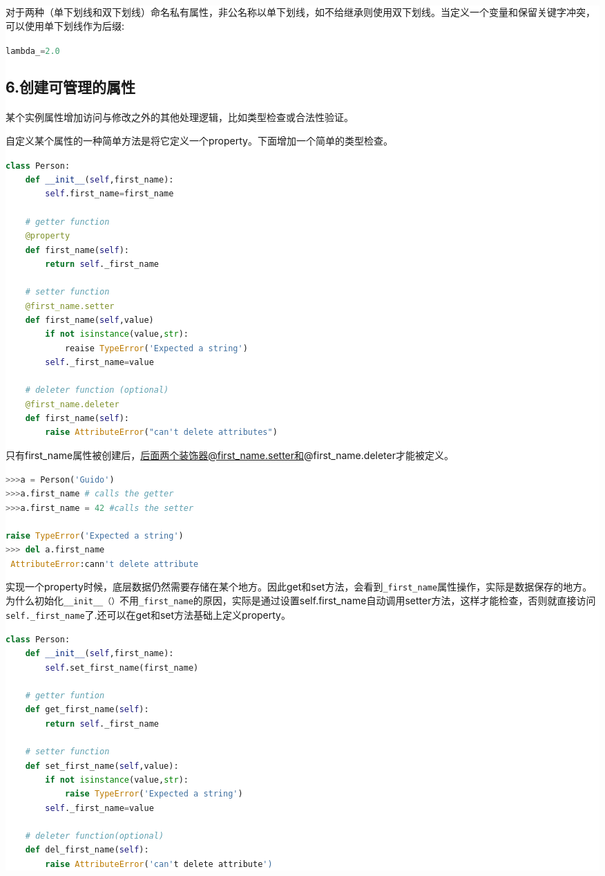 对于两种（单下划线和双下划线）命名私有属性，非公名称以单下划线，如不给继承则使用双下划线。当定义一个变量和保留关键字冲突，可以使用单下划线作为后缀:

```python
lambda_=2.0
```

## 6.创建可管理的属性

某个实例属性增加访问与修改之外的其他处理逻辑，比如类型检查或合法性验证。

自定义某个属性的一种简单方法是将它定义一个property。下面增加一个简单的类型检查。

```python
class Person:
	def __init__(self,first_name):
		self.first_name=first_name

	# getter function
	@property
	def first_name(self):
		return self._first_name
	
	# setter function
	@first_name.setter
	def first_name(self,value)
		if not isinstance(value,str):
			reaise TypeError('Expected a string')
		self._first_name=value

	# deleter function (optional)
	@first_name.deleter
	def first_name(self):
		raise AttributeError("can't delete attributes")
```
只有first_name属性被创建后，后面两个装饰器@first_name.setter和@first_name.deleter才能被定义。

```python
>>>a = Person('Guido')
>>>a.first_name # calls the getter
>>>a.first_name = 42 #calls the setter

raise TypeError('Expected a string')
>>> del a.first_name
 AttributeError:cann't delete attribute
```
实现一个property时候，底层数据仍然需要存储在某个地方。因此get和set方法，会看到`_first_name`属性操作，实际是数据保存的地方。为什么初始化`__init__（）`不用`_first_name`的原因，实际是通过设置self.first_name自动调用setter方法，这样才能检查，否则就直接访问`self._first_name`了.还可以在get和set方法基础上定义property。

```python
class Person:
	def __init__(self,first_name):
		self.set_first_name(first_name)
	
	# getter funtion
	def get_first_name(self):
		return self._first_name

	# setter function
	def set_first_name(self,value):
		if not isinstance(value,str):
			raise TypeError('Expected a string')
		self._first_name=value

	# deleter function(optional)
	def del_first_name(self):
		raise AttributeError('can't delete attribute')
```